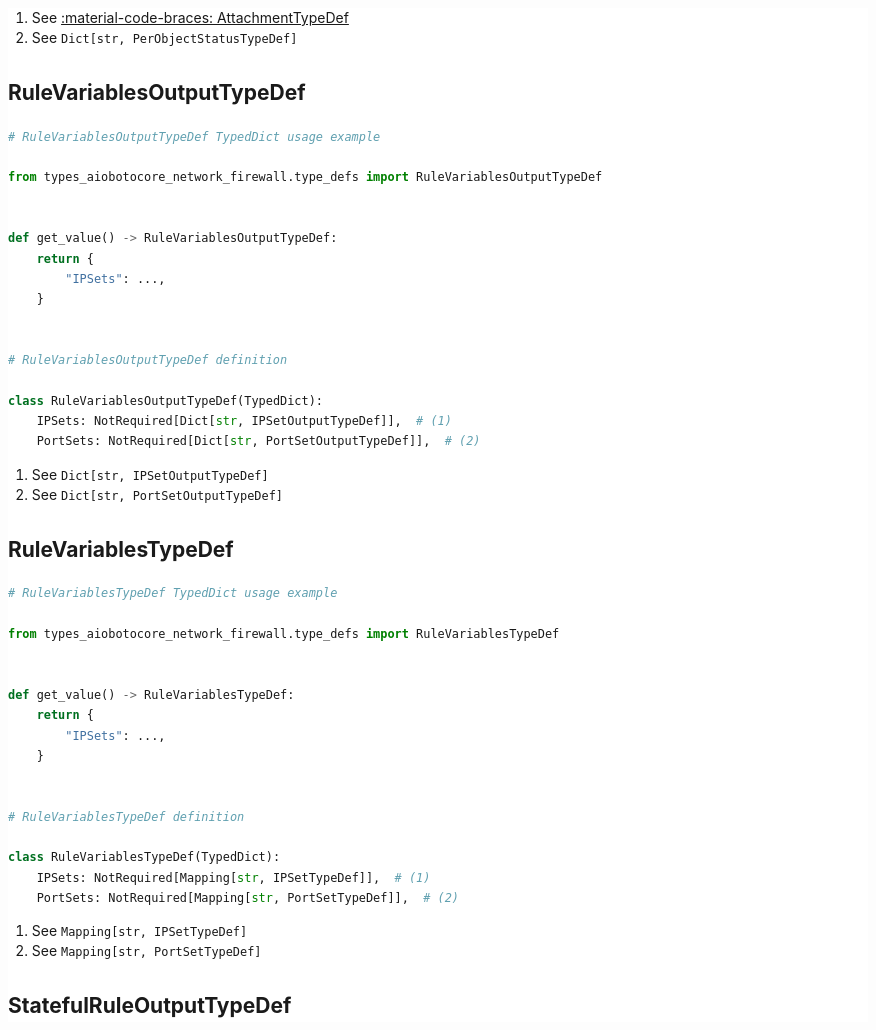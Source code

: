 1. See [:material-code-braces: AttachmentTypeDef](./type_defs.md#attachmenttypedef)
2. See `Dict[str, PerObjectStatusTypeDef]`

## RuleVariablesOutputTypeDef

```python
# RuleVariablesOutputTypeDef TypedDict usage example

from types_aiobotocore_network_firewall.type_defs import RuleVariablesOutputTypeDef


def get_value() -> RuleVariablesOutputTypeDef:
    return {
        "IPSets": ...,
    }


# RuleVariablesOutputTypeDef definition

class RuleVariablesOutputTypeDef(TypedDict):
    IPSets: NotRequired[Dict[str, IPSetOutputTypeDef]],  # (1)
    PortSets: NotRequired[Dict[str, PortSetOutputTypeDef]],  # (2)
```

1. See `Dict[str, IPSetOutputTypeDef]`
2. See `Dict[str, PortSetOutputTypeDef]`

## RuleVariablesTypeDef

```python
# RuleVariablesTypeDef TypedDict usage example

from types_aiobotocore_network_firewall.type_defs import RuleVariablesTypeDef


def get_value() -> RuleVariablesTypeDef:
    return {
        "IPSets": ...,
    }


# RuleVariablesTypeDef definition

class RuleVariablesTypeDef(TypedDict):
    IPSets: NotRequired[Mapping[str, IPSetTypeDef]],  # (1)
    PortSets: NotRequired[Mapping[str, PortSetTypeDef]],  # (2)
```

1. See `Mapping[str, IPSetTypeDef]`
2. See `Mapping[str, PortSetTypeDef]`

## StatefulRuleOutputTypeDef
